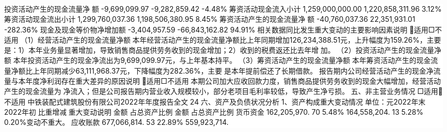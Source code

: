 投资活动产生的现金流量净
额
-9,699,099.97
-9,282,859.42
-4.48%
筹资活动现金流入小计
1,259,000,000.00
1,220,858,311.96
3.12%
筹资活动现金流出小计
1,299,760,037.36
1,198,506,380.95
8.45%
筹资活动产生的现金流量净
额
-40,760,037.36
22,351,931.01
-282.36%
现金及现金等价物净增加额
-3,404,957.59
-66,843,162.82
94.91%
相关数据同比发生重大变动的主要影响因素说明
适用□不适用
（1）经营活动产生的现金流量净额
本年经营活动产生的现金流量净额比上年同期增加126,234,388.51元，上升幅度为159.26%，主要
是：1）本年业务量显著增加，导致销售商品提供劳务收到的现金增加；2）收到的税费返还比去年增
加。
（2）投资活动产生的现金流量净额
本年投资活动产生的现金净流出为9,699,099.97元，与上年基本持平。
（3）筹资活动产生的现金流量净额
本年筹资活动产生的现金流量净额比上年同期减少63,111,968.37元，下降幅度为282.36%，主要
是本年提前偿还了长期借款。
报告期内公司经营活动产生的现金净流量与本年度净利润存在重大差异的原因说明
适用□不适用
本期公司加大应收回款力度，销售商品提供劳务收到的现金大幅增加，经营活动产生的现金流量为
净流入；但是公司报告期内营业收入规模较小，部分老项目毛利率较低，导致产生净亏损。
五、非主营业务情况
□适用不适用
中铁装配式建筑股份有限公司2022年年度报告全文
24
六、资产及负债状况分析
1、资产构成重大变动情况
单位：元2022年末
2022年初
比重增减
重大变动说明
金额
占总资产比例
金额
占总资产比例
货币资金
162,205,970.
70
5.48%
164,558,204.
13
5.28%
0.20%变动不重大。
应收账款
677,066,814.
53
22.89%
559,923,714.